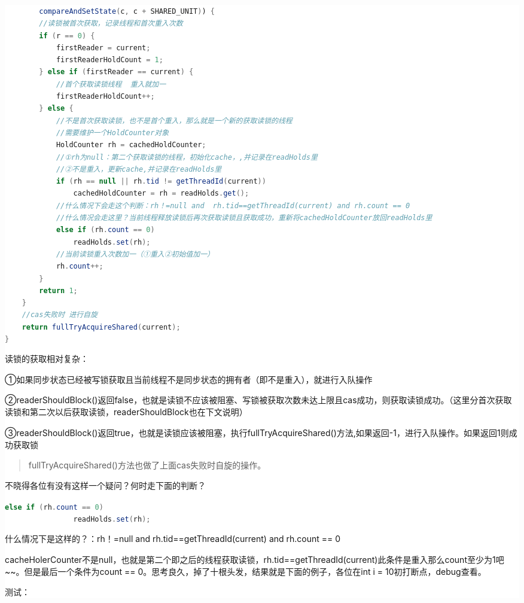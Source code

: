```java
        compareAndSetState(c, c + SHARED_UNIT)) {
        //读锁被首次获取，记录线程和首次重入次数
        if (r == 0) {
            firstReader = current;
            firstReaderHoldCount = 1;
        } else if (firstReader == current) {
            //首个获取读锁线程  重入就加一
            firstReaderHoldCount++;
        } else {
            //不是首次获取读锁，也不是首个重入，那么就是一个新的获取读锁的线程
            //需要维护一个HoldCounter对象
            HoldCounter rh = cachedHoldCounter;
            //①rh为null：第二个获取读锁的线程，初始化cache，,并记录在readHolds里
            //②不是重入，更新cache,并记录在readHolds里
            if (rh == null || rh.tid != getThreadId(current))
                cachedHoldCounter = rh = readHolds.get();
            //什么情况下会走这个判断：rh！=null and  rh.tid==getThreadId(current) and rh.count == 0
            //什么情况会走这里？当前线程释放读锁后再次获取读锁且获取成功，重新将cachedHoldCounter放回readHolds里
            else if (rh.count == 0)
                readHolds.set(rh);
            //当前读锁重入次数加一（①重入②初始值加一）
            rh.count++;
        }
        return 1;
    }
    //cas失败时 进行自旋
    return fullTryAcquireShared(current);
}
```

读锁的获取相对复杂：

①如果同步状态已经被写锁获取且当前线程不是同步状态的拥有者（即不是重入），就进行入队操作

②readerShouldBlock()返回false，也就是读锁不应该被阻塞、写锁被获取次数未达上限且cas成功，则获取读锁成功。（这里分首次获取读锁和第二次以后获取读锁，readerShouldBlock也在下文说明）

③readerShouldBlock()返回true，也就是读锁应该被阻塞，执行fullTryAcquireShared()方法,如果返回-1，进行入队操作。如果返回1则成功获取锁

> fullTryAcquireShared()方法也做了上面cas失败时自旋的操作。



不晓得各位有没有这样一个疑问？何时走下面的判断？

```java
else if (rh.count == 0)
                readHolds.set(rh);
```

什么情况下是这样的？：rh！=null and  rh.tid==getThreadId(current) and rh.count == 0

cacheHolerCounter不是null，也就是第二个即之后的线程获取读锁，rh.tid==getThreadId(current)此条件是重入那么count至少为1吧~~。但是最后一个条件为count == 0。思考良久，掉了十根头发，结果就是下面的例子，各位在int i = 10初打断点，debug查看。

测试：
